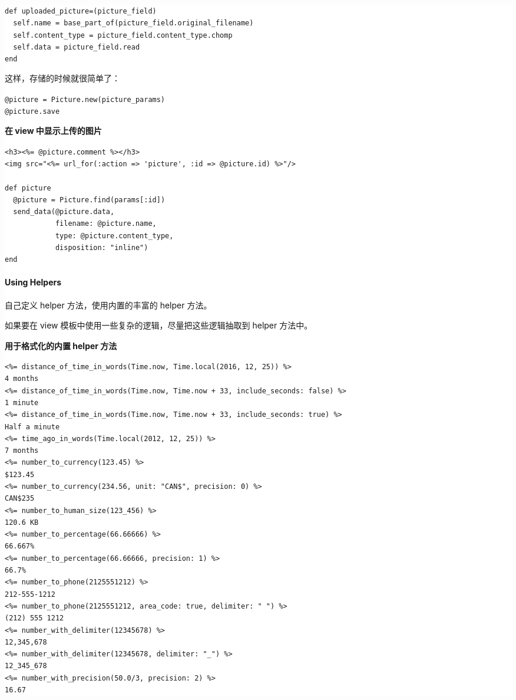     def uploaded_picture=(picture_field)
      self.name = base_part_of(picture_field.original_filename)
      self.content_type = picture_field.content_type.chomp
      self.data = picture_field.read
    end

这样，存储的时候就很简单了：

    @picture = Picture.new(picture_params)
    @picture.save

**在 view 中显示上传的图片**

    <h3><%= @picture.comment %></h3>
    <img src="<%= url_for(:action => 'picture', :id => @picture.id) %>"/>

    def picture
      @picture = Picture.find(params[:id])
      send_data(@picture.data,
                filename: @picture.name,
                type: @picture.content_type,
                disposition: "inline")
    end

#### Using Helpers

自己定义 helper 方法，使用内置的丰富的 helper 方法。

如果要在 view 模板中使用一些复杂的逻辑，尽量把这些逻辑抽取到 helper 方法中。

**用于格式化的内置 helper 方法**

    <%= distance_of_time_in_words(Time.now, Time.local(2016, 12, 25)) %>
    4 months
    <%= distance_of_time_in_words(Time.now, Time.now + 33, include_seconds: false) %>
    1 minute
    <%= distance_of_time_in_words(Time.now, Time.now + 33, include_seconds: true) %>
    Half a minute
    <%= time_ago_in_words(Time.local(2012, 12, 25)) %>
    7 months
    <%= number_to_currency(123.45) %>
    $123.45
    <%= number_to_currency(234.56, unit: "CAN$", precision: 0) %>
    CAN$235
    <%= number_to_human_size(123_456) %>
    120.6 KB
    <%= number_to_percentage(66.66666) %>
    66.667%
    <%= number_to_percentage(66.66666, precision: 1) %>
    66.7%
    <%= number_to_phone(2125551212) %>
    212-555-1212
    <%= number_to_phone(2125551212, area_code: true, delimiter: " ") %>
    (212) 555 1212
    <%= number_with_delimiter(12345678) %>
    12,345,678
    <%= number_with_delimiter(12345678, delimiter: "_") %>
    12_345_678
    <%= number_with_precision(50.0/3, precision: 2) %>
    16.67
